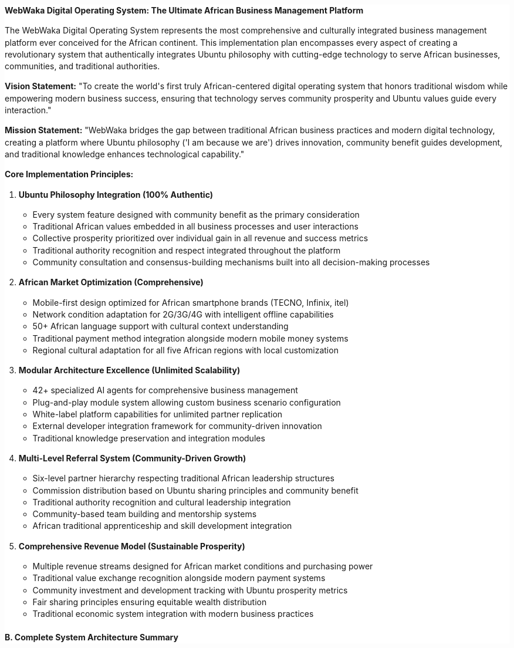 **WebWaka Digital Operating System: The Ultimate African Business Management Platform**

The WebWaka Digital Operating System represents the most comprehensive and culturally integrated business management platform ever conceived for the African continent. This implementation plan encompasses every aspect of creating a revolutionary system that authentically integrates Ubuntu philosophy with cutting-edge technology to serve African businesses, communities, and traditional authorities.

**Vision Statement:**
"To create the world's first truly African-centered digital operating system that honors traditional wisdom while empowering modern business success, ensuring that technology serves community prosperity and Ubuntu values guide every interaction."

**Mission Statement:**
"WebWaka bridges the gap between traditional African business practices and modern digital technology, creating a platform where Ubuntu philosophy ('I am because we are') drives innovation, community benefit guides development, and traditional knowledge enhances technological capability."

**Core Implementation Principles:**

1. **Ubuntu Philosophy Integration (100% Authentic)**
   - Every system feature designed with community benefit as the primary consideration
   - Traditional African values embedded in all business processes and user interactions
   - Collective prosperity prioritized over individual gain in all revenue and success metrics
   - Traditional authority recognition and respect integrated throughout the platform
   - Community consultation and consensus-building mechanisms built into all decision-making processes

2. **African Market Optimization (Comprehensive)**
   - Mobile-first design optimized for African smartphone brands (TECNO, Infinix, itel)
   - Network condition adaptation for 2G/3G/4G with intelligent offline capabilities
   - 50+ African language support with cultural context understanding
   - Traditional payment method integration alongside modern mobile money systems
   - Regional cultural adaptation for all five African regions with local customization

3. **Modular Architecture Excellence (Unlimited Scalability)**
   - 42+ specialized AI agents for comprehensive business management
   - Plug-and-play module system allowing custom business scenario configuration
   - White-label platform capabilities for unlimited partner replication
   - External developer integration framework for community-driven innovation
   - Traditional knowledge preservation and integration modules

4. **Multi-Level Referral System (Community-Driven Growth)**
   - Six-level partner hierarchy respecting traditional African leadership structures
   - Commission distribution based on Ubuntu sharing principles and community benefit
   - Traditional authority recognition and cultural leadership integration
   - Community-based team building and mentorship systems
   - African traditional apprenticeship and skill development integration

5. **Comprehensive Revenue Model (Sustainable Prosperity)**
   - Multiple revenue streams designed for African market conditions and purchasing power
   - Traditional value exchange recognition alongside modern payment systems
   - Community investment and development tracking with Ubuntu prosperity metrics
   - Fair sharing principles ensuring equitable wealth distribution
   - Traditional economic system integration with modern business practices

#### **B. Complete System Architecture Summary**
